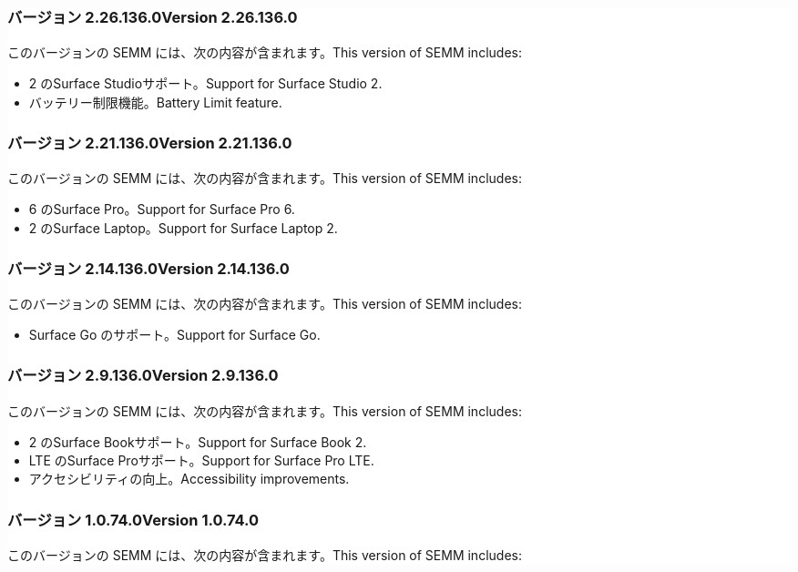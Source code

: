 ### <a name="version-2261360"></a><span data-ttu-id="48857-362">バージョン 2.26.136.0</span><span class="sxs-lookup"><span data-stu-id="48857-362">Version 2.26.136.0</span></span>

<span data-ttu-id="48857-363">このバージョンの SEMM には、次の内容が含まれます。</span><span class="sxs-lookup"><span data-stu-id="48857-363">This version of SEMM includes:</span></span>

- <span data-ttu-id="48857-364">2 のSurface Studioサポート。</span><span class="sxs-lookup"><span data-stu-id="48857-364">Support for Surface Studio 2.</span></span>
- <span data-ttu-id="48857-365">バッテリー制限機能。</span><span class="sxs-lookup"><span data-stu-id="48857-365">Battery Limit feature.</span></span>

### <a name="version-2211360"></a><span data-ttu-id="48857-366">バージョン 2.21.136.0</span><span class="sxs-lookup"><span data-stu-id="48857-366">Version 2.21.136.0</span></span>

<span data-ttu-id="48857-367">このバージョンの SEMM には、次の内容が含まれます。</span><span class="sxs-lookup"><span data-stu-id="48857-367">This version of SEMM includes:</span></span>

- <span data-ttu-id="48857-368">6 のSurface Pro。</span><span class="sxs-lookup"><span data-stu-id="48857-368">Support for Surface Pro 6.</span></span>
- <span data-ttu-id="48857-369">2 のSurface Laptop。</span><span class="sxs-lookup"><span data-stu-id="48857-369">Support for Surface Laptop 2.</span></span>

### <a name="version-2141360"></a><span data-ttu-id="48857-370">バージョン 2.14.136.0</span><span class="sxs-lookup"><span data-stu-id="48857-370">Version 2.14.136.0</span></span>

<span data-ttu-id="48857-371">このバージョンの SEMM には、次の内容が含まれます。</span><span class="sxs-lookup"><span data-stu-id="48857-371">This version of SEMM includes:</span></span>

- <span data-ttu-id="48857-372">Surface Go のサポート。</span><span class="sxs-lookup"><span data-stu-id="48857-372">Support for Surface Go.</span></span>

### <a name="version-291360"></a><span data-ttu-id="48857-373">バージョン 2.9.136.0</span><span class="sxs-lookup"><span data-stu-id="48857-373">Version 2.9.136.0</span></span>

<span data-ttu-id="48857-374">このバージョンの SEMM には、次の内容が含まれます。</span><span class="sxs-lookup"><span data-stu-id="48857-374">This version of SEMM includes:</span></span>

- <span data-ttu-id="48857-375">2 のSurface Bookサポート。</span><span class="sxs-lookup"><span data-stu-id="48857-375">Support for Surface Book 2.</span></span>
- <span data-ttu-id="48857-376">LTE のSurface Proサポート。</span><span class="sxs-lookup"><span data-stu-id="48857-376">Support for Surface Pro LTE.</span></span>
- <span data-ttu-id="48857-377">アクセシビリティの向上。</span><span class="sxs-lookup"><span data-stu-id="48857-377">Accessibility improvements.</span></span>

### <a name="version-10740"></a><span data-ttu-id="48857-378">バージョン 1.0.74.0</span><span class="sxs-lookup"><span data-stu-id="48857-378">Version 1.0.74.0</span></span>

<span data-ttu-id="48857-379">このバージョンの SEMM には、次の内容が含まれます。</span><span class="sxs-lookup"><span data-stu-id="48857-379">This version of SEMM includes:</span></span>
